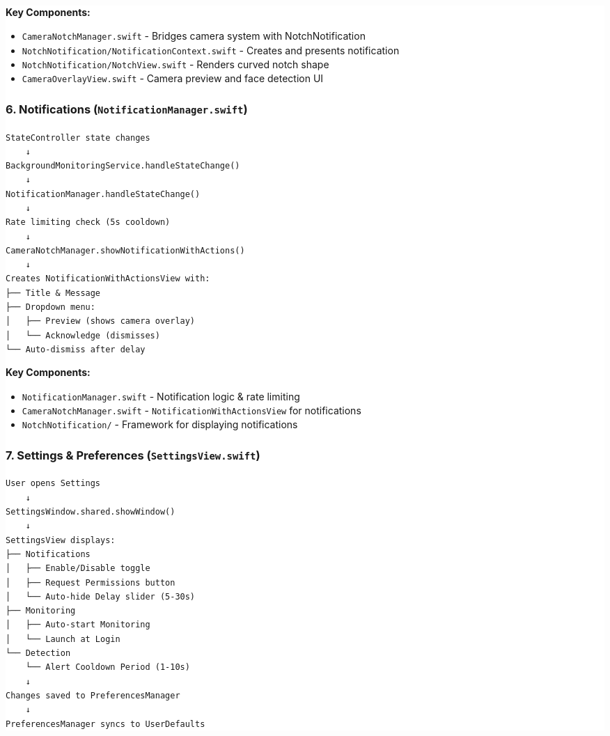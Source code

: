 **Key Components:**
- `CameraNotchManager.swift` - Bridges camera system with NotchNotification
- `NotchNotification/NotificationContext.swift` - Creates and presents notification
- `NotchNotification/NotchView.swift` - Renders curved notch shape
- `CameraOverlayView.swift` - Camera preview and face detection UI

### 6. Notifications (`NotificationManager.swift`)

```
StateController state changes
    ↓
BackgroundMonitoringService.handleStateChange()
    ↓
NotificationManager.handleStateChange()
    ↓
Rate limiting check (5s cooldown)
    ↓
CameraNotchManager.showNotificationWithActions()
    ↓
Creates NotificationWithActionsView with:
├── Title & Message
├── Dropdown menu:
│   ├── Preview (shows camera overlay)
│   └── Acknowledge (dismisses)
└── Auto-dismiss after delay
```

**Key Components:**
- `NotificationManager.swift` - Notification logic & rate limiting
- `CameraNotchManager.swift` - `NotificationWithActionsView` for notifications
- `NotchNotification/` - Framework for displaying notifications

### 7. Settings & Preferences (`SettingsView.swift`)

```
User opens Settings
    ↓
SettingsWindow.shared.showWindow()
    ↓
SettingsView displays:
├── Notifications
│   ├── Enable/Disable toggle
│   ├── Request Permissions button
│   └── Auto-hide Delay slider (5-30s)
├── Monitoring
│   ├── Auto-start Monitoring
│   └── Launch at Login
└── Detection
    └── Alert Cooldown Period (1-10s)
    ↓
Changes saved to PreferencesManager
    ↓
PreferencesManager syncs to UserDefaults
```
